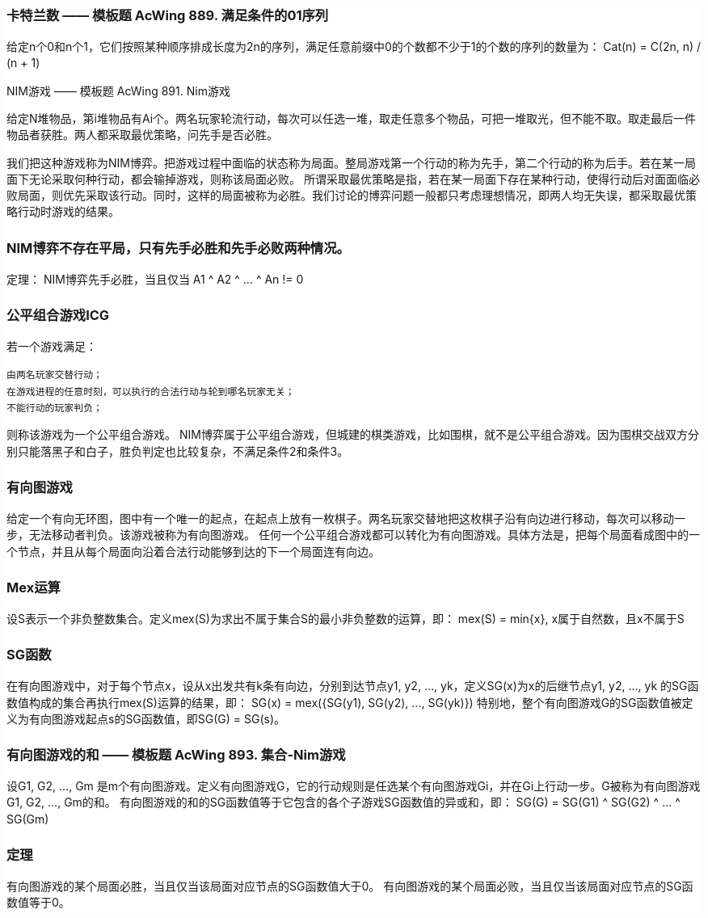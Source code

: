 ### 卡特兰数 —— 模板题 AcWing 889. 满足条件的01序列


给定n个0和n个1，它们按照某种顺序排成长度为2n的序列，满足任意前缀中0的个数都不少于1的个数的序列的数量为： Cat(n) = C(2n, n) / (n + 1)

NIM游戏 —— 模板题 AcWing 891. Nim游戏

给定N堆物品，第i堆物品有Ai个。两名玩家轮流行动，每次可以任选一堆，取走任意多个物品，可把一堆取光，但不能不取。取走最后一件物品者获胜。两人都采取最优策略，问先手是否必胜。

我们把这种游戏称为NIM博弈。把游戏过程中面临的状态称为局面。整局游戏第一个行动的称为先手，第二个行动的称为后手。若在某一局面下无论采取何种行动，都会输掉游戏，则称该局面必败。
所谓采取最优策略是指，若在某一局面下存在某种行动，使得行动后对面面临必败局面，则优先采取该行动。同时，这样的局面被称为必胜。我们讨论的博弈问题一般都只考虑理想情况，即两人均无失误，都采取最优策略行动时游戏的结果。

### NIM博弈不存在平局，只有先手必胜和先手必败两种情况。

定理： NIM博弈先手必胜，当且仅当 A1 ^ A2 ^ … ^ An != 0

### 公平组合游戏ICG

若一个游戏满足：

    由两名玩家交替行动；
    在游戏进程的任意时刻，可以执行的合法行动与轮到哪名玩家无关；
    不能行动的玩家判负；

则称该游戏为一个公平组合游戏。
NIM博弈属于公平组合游戏，但城建的棋类游戏，比如围棋，就不是公平组合游戏。因为围棋交战双方分别只能落黑子和白子，胜负判定也比较复杂，不满足条件2和条件3。

### 有向图游戏

给定一个有向无环图，图中有一个唯一的起点，在起点上放有一枚棋子。两名玩家交替地把这枚棋子沿有向边进行移动，每次可以移动一步，无法移动者判负。该游戏被称为有向图游戏。
任何一个公平组合游戏都可以转化为有向图游戏。具体方法是，把每个局面看成图中的一个节点，并且从每个局面向沿着合法行动能够到达的下一个局面连有向边。

### Mex运算

设S表示一个非负整数集合。定义mex(S)为求出不属于集合S的最小非负整数的运算，即：
mex(S) = min{x}, x属于自然数，且x不属于S

### SG函数

在有向图游戏中，对于每个节点x，设从x出发共有k条有向边，分别到达节点y1, y2, …, yk，定义SG(x)为x的后继节点y1, y2, …, yk 的SG函数值构成的集合再执行mex(S)运算的结果，即：
SG(x) = mex({SG(y1), SG(y2), …, SG(yk)})
特别地，整个有向图游戏G的SG函数值被定义为有向图游戏起点s的SG函数值，即SG(G) = SG(s)。

### 有向图游戏的和 —— 模板题 AcWing 893. 集合-Nim游戏

设G1, G2, …, Gm 是m个有向图游戏。定义有向图游戏G，它的行动规则是任选某个有向图游戏Gi，并在Gi上行动一步。G被称为有向图游戏G1, G2, …, Gm的和。
有向图游戏的和的SG函数值等于它包含的各个子游戏SG函数值的异或和，即：
SG(G) = SG(G1) ^ SG(G2) ^ … ^ SG(Gm)

### 定理

有向图游戏的某个局面必胜，当且仅当该局面对应节点的SG函数值大于0。
有向图游戏的某个局面必败，当且仅当该局面对应节点的SG函数值等于0。
